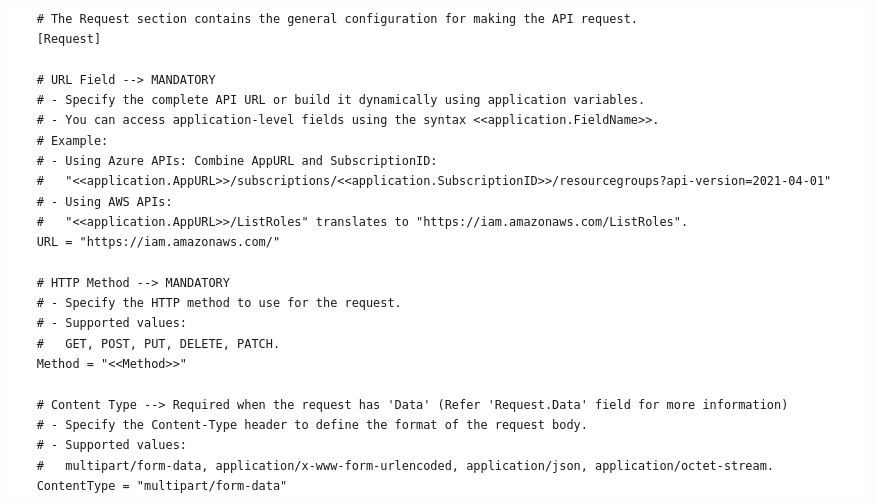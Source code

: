         # The Request section contains the general configuration for making the API request.
        [Request]

        # URL Field --> MANDATORY
        # - Specify the complete API URL or build it dynamically using application variables.
        # - You can access application-level fields using the syntax <<application.FieldName>>.
        # Example:
        # - Using Azure APIs: Combine AppURL and SubscriptionID:
        #   "<<application.AppURL>>/subscriptions/<<application.SubscriptionID>>/resourcegroups?api-version=2021-04-01"
        # - Using AWS APIs: 
        #   "<<application.AppURL>>/ListRoles" translates to "https://iam.amazonaws.com/ListRoles".
        URL = "https://iam.amazonaws.com/"

        # HTTP Method --> MANDATORY
        # - Specify the HTTP method to use for the request.
        # - Supported values: 
        #   GET, POST, PUT, DELETE, PATCH.
        Method = "<<Method>>"

        # Content Type --> Required when the request has 'Data' (Refer 'Request.Data' field for more information)
        # - Specify the Content-Type header to define the format of the request body.
        # - Supported values: 
        #   multipart/form-data, application/x-www-form-urlencoded, application/json, application/octet-stream.
        ContentType = "multipart/form-data"
